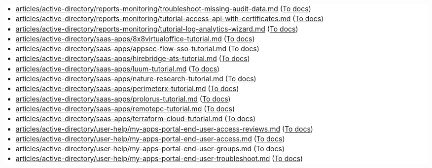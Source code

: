 - [articles/active-directory/reports-monitoring/troubleshoot-missing-audit-data.md](https://github.com/MicrosoftDocs/azure-docs/compare/10a0b50..63d4ae4#diff-011ca3f0b0e2ce858d8b4cb349bd2ae3f6262989b13c8b8ca014b15a22e32a65) ([To docs](https://docs.microsoft.com/en-us/azure/active-directory/reports-monitoring/troubleshoot-missing-audit-data?WT.mc_id=AZ-MVP-5003408))
- [articles/active-directory/reports-monitoring/tutorial-access-api-with-certificates.md](https://github.com/MicrosoftDocs/azure-docs/compare/10a0b50..63d4ae4#diff-e46c15b948785958e2d69f0d370e302237c28a29998d7df31d3d931c86472dfa) ([To docs](https://docs.microsoft.com/en-us/azure/active-directory/reports-monitoring/tutorial-access-api-with-certificates?WT.mc_id=AZ-MVP-5003408))
- [articles/active-directory/reports-monitoring/tutorial-log-analytics-wizard.md](https://github.com/MicrosoftDocs/azure-docs/compare/10a0b50..63d4ae4#diff-8425beafb7bc8bed1dd3e63a69f2980072d9703296f084a95696578ec4aa3682) ([To docs](https://docs.microsoft.com/en-us/azure/active-directory/reports-monitoring/tutorial-log-analytics-wizard?WT.mc_id=AZ-MVP-5003408))
- [articles/active-directory/saas-apps/8x8virtualoffice-tutorial.md](https://github.com/MicrosoftDocs/azure-docs/compare/10a0b50..63d4ae4#diff-66df4303eb873251352f50e3cbfc665e95d96095abb76f662f6eaa5921406781) ([To docs](https://docs.microsoft.com/en-us/azure/active-directory/saas-apps/8x8virtualoffice-tutorial?WT.mc_id=AZ-MVP-5003408))
- [articles/active-directory/saas-apps/appsec-flow-sso-tutorial.md](https://github.com/MicrosoftDocs/azure-docs/compare/10a0b50..63d4ae4#diff-daf3f38ff318cad5bb061fd9a8dac9c0e2df4950b2a5d1d79c1cff1b6a458132) ([To docs](https://docs.microsoft.com/en-us/azure/active-directory/saas-apps/appsec-flow-sso-tutorial?WT.mc_id=AZ-MVP-5003408))
- [articles/active-directory/saas-apps/hirebridge-ats-tutorial.md](https://github.com/MicrosoftDocs/azure-docs/compare/10a0b50..63d4ae4#diff-c0aef93819a041c488fef90844cdbe4dd0ffd0deacaaa1b2fdfb8b0c2708aee0) ([To docs](https://docs.microsoft.com/en-us/azure/active-directory/saas-apps/hirebridge-ats-tutorial?WT.mc_id=AZ-MVP-5003408))
- [articles/active-directory/saas-apps/luum-tutorial.md](https://github.com/MicrosoftDocs/azure-docs/compare/10a0b50..63d4ae4#diff-e3ed025aba5b716e0d4f2279a5386f1dea910d11402763793f72bbd9d4f36506) ([To docs](https://docs.microsoft.com/en-us/azure/active-directory/saas-apps/luum-tutorial?WT.mc_id=AZ-MVP-5003408))
- [articles/active-directory/saas-apps/nature-research-tutorial.md](https://github.com/MicrosoftDocs/azure-docs/compare/10a0b50..63d4ae4#diff-216c7d663e6766e480367fe09760617ad98f29d3789f4cec1df6f91d9b2eed3a) ([To docs](https://docs.microsoft.com/en-us/azure/active-directory/saas-apps/nature-research-tutorial?WT.mc_id=AZ-MVP-5003408))
- [articles/active-directory/saas-apps/perimeterx-tutorial.md](https://github.com/MicrosoftDocs/azure-docs/compare/10a0b50..63d4ae4#diff-51587d513bd52660f01f29e49731d6d51c1b2a7f4a43bd9fd1198ed7446abf1c) ([To docs](https://docs.microsoft.com/en-us/azure/active-directory/saas-apps/perimeterx-tutorial?WT.mc_id=AZ-MVP-5003408))
- [articles/active-directory/saas-apps/prolorus-tutorial.md](https://github.com/MicrosoftDocs/azure-docs/compare/10a0b50..63d4ae4#diff-4a56842b1e794915447d925934f94b93531fc342bc0771e78bc0ee741376c344) ([To docs](https://docs.microsoft.com/en-us/azure/active-directory/saas-apps/prolorus-tutorial?WT.mc_id=AZ-MVP-5003408))
- [articles/active-directory/saas-apps/remotepc-tutorial.md](https://github.com/MicrosoftDocs/azure-docs/compare/10a0b50..63d4ae4#diff-6a4005987fd63d75b6ddbf667625aa88668fec458687139708cf6dd7e820bfac) ([To docs](https://docs.microsoft.com/en-us/azure/active-directory/saas-apps/remotepc-tutorial?WT.mc_id=AZ-MVP-5003408))
- [articles/active-directory/saas-apps/terraform-cloud-tutorial.md](https://github.com/MicrosoftDocs/azure-docs/compare/10a0b50..63d4ae4#diff-2448dc425ec6d1dbee05d7bac5320f1ad9f910a3b314e12a0dad31696d44f95e) ([To docs](https://docs.microsoft.com/en-us/azure/active-directory/saas-apps/terraform-cloud-tutorial?WT.mc_id=AZ-MVP-5003408))
- [articles/active-directory/user-help/my-apps-portal-end-user-access-reviews.md](https://github.com/MicrosoftDocs/azure-docs/compare/10a0b50..63d4ae4#diff-d92ea50511705e18c028f542c87316c2b31b056f6c2f4af47ff11398d5534912) ([To docs](https://docs.microsoft.com/en-us/azure/active-directory/user-help/my-apps-portal-end-user-access-reviews?WT.mc_id=AZ-MVP-5003408))
- [articles/active-directory/user-help/my-apps-portal-end-user-access.md](https://github.com/MicrosoftDocs/azure-docs/compare/10a0b50..63d4ae4#diff-ff949b9707ca7cc7ff90475626a96154965c811c14a89bd33772ad77cf2b7ecb) ([To docs](https://docs.microsoft.com/en-us/azure/active-directory/user-help/my-apps-portal-end-user-access?WT.mc_id=AZ-MVP-5003408))
- [articles/active-directory/user-help/my-apps-portal-end-user-groups.md](https://github.com/MicrosoftDocs/azure-docs/compare/10a0b50..63d4ae4#diff-d8b6bbd25ed7a224fc758c6e07df22fd03b27e8aa5865ccc863a69a5f1c66526) ([To docs](https://docs.microsoft.com/en-us/azure/active-directory/user-help/my-apps-portal-end-user-groups?WT.mc_id=AZ-MVP-5003408))
- [articles/active-directory/user-help/my-apps-portal-end-user-troubleshoot.md](https://github.com/MicrosoftDocs/azure-docs/compare/10a0b50..63d4ae4#diff-50bf2b15cf9f4b520167b04636ae3c34e351103131f46d1fd41d22015379a169) ([To docs](https://docs.microsoft.com/en-us/azure/active-directory/user-help/my-apps-portal-end-user-troubleshoot?WT.mc_id=AZ-MVP-5003408))